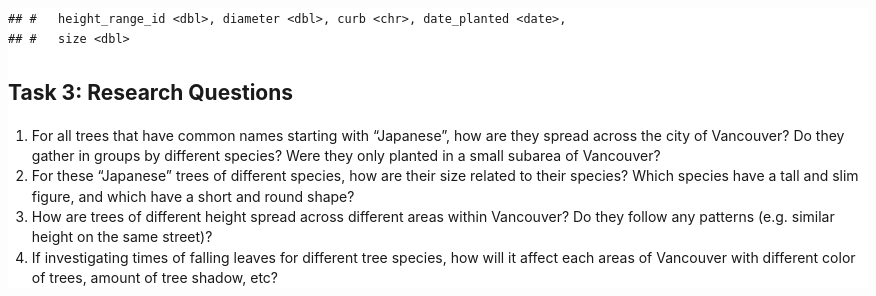     ## #   height_range_id <dbl>, diameter <dbl>, curb <chr>, date_planted <date>,
    ## #   size <dbl>

## Task 3: Research Questions

1.  For all trees that have common names starting with “Japanese”, how
    are they spread across the city of Vancouver? Do they gather in
    groups by different species? Were they only planted in a small
    subarea of Vancouver?
2.  For these “Japanese” trees of different species, how are their size
    related to their species? Which species have a tall and slim figure,
    and which have a short and round shape?
3.  How are trees of different height spread across different areas
    within Vancouver? Do they follow any patterns (e.g. similar height
    on the same street)?
4.  If investigating times of falling leaves for different tree species,
    how will it affect each areas of Vancouver with different color of
    trees, amount of tree shadow, etc?
